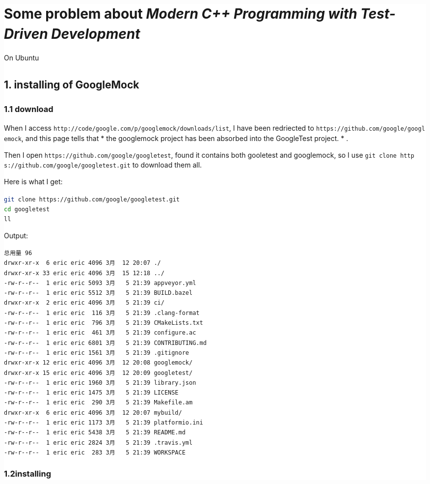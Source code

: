 # Some problem about *Modern C++ Programming with Test-Driven Development*

On Ubuntu

## 1. installing of GoogleMock

### 1.1 download

When I access `http://code/google.com/p/googlemock/downloads/list`, I have been redriected to `https://github.com/google/googlemock`, and this page tells that * the googlemock project has been absorbed into the GoogleTest project. * .

Then I open `https://github.com/google/googletest`, found it contains both gooletest and googlemock, so I use `git clone https://github.com/google/googletest.git` to download them all.

Here is what I get:
```bash
git clone https://github.com/google/googletest.git
cd googletest
ll
```

Output:

```bash
总用量 96
drwxr-xr-x  6 eric eric 4096 3月  12 20:07 ./
drwxr-xr-x 33 eric eric 4096 3月  15 12:18 ../
-rw-r--r--  1 eric eric 5093 3月   5 21:39 appveyor.yml
-rw-r--r--  1 eric eric 5512 3月   5 21:39 BUILD.bazel
drwxr-xr-x  2 eric eric 4096 3月   5 21:39 ci/
-rw-r--r--  1 eric eric  116 3月   5 21:39 .clang-format
-rw-r--r--  1 eric eric  796 3月   5 21:39 CMakeLists.txt
-rw-r--r--  1 eric eric  461 3月   5 21:39 configure.ac
-rw-r--r--  1 eric eric 6801 3月   5 21:39 CONTRIBUTING.md
-rw-r--r--  1 eric eric 1561 3月   5 21:39 .gitignore
drwxr-xr-x 12 eric eric 4096 3月  12 20:08 googlemock/
drwxr-xr-x 15 eric eric 4096 3月  12 20:09 googletest/
-rw-r--r--  1 eric eric 1960 3月   5 21:39 library.json
-rw-r--r--  1 eric eric 1475 3月   5 21:39 LICENSE
-rw-r--r--  1 eric eric  290 3月   5 21:39 Makefile.am
drwxr-xr-x  6 eric eric 4096 3月  12 20:07 mybuild/
-rw-r--r--  1 eric eric 1173 3月   5 21:39 platformio.ini
-rw-r--r--  1 eric eric 5438 3月   5 21:39 README.md
-rw-r--r--  1 eric eric 2824 3月   5 21:39 .travis.yml
-rw-r--r--  1 eric eric  283 3月   5 21:39 WORKSPACE

```

### 1.2installing
